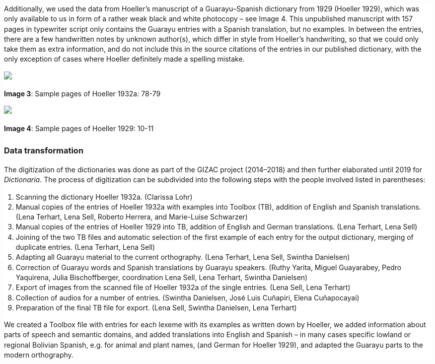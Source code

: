 
Additionally, we used the data from Hoeller’s manuscript of a Guarayu–Spanish dictionary from 1929 (Hoeller 1929), which was only available to us in form of a rather weak black and white photocopy – see Image 4. This unpublished manuscript with 157 pages in typewriter script only contains the Guarayu entries with a Spanish translation, but no examples. In between the entries, there are a few handwritten notes by unknown author(s), which differ in style from Hoeller’s handwriting, so that we could only take them as extra information, and do not include this in the source citations of the entries in our published dictionary, with the only exception of cases where Hoeller definitely made a spelling mistake.



<a href="https://cdstar.shh.mpg.de//bitstreams/EAEA0-4022-EAFF-934A-0/Image3_Hoeller1932a_78_79.jpg"><img src="https://cdstar.shh.mpg.de//bitstreams/EAEA0-4022-EAFF-934A-0/web.jpg"></a>

**Image 3**: Sample pages of Hoeller 1932a: 78-79



<a href="https://cdstar.shh.mpg.de//bitstreams/EAEA0-1C3F-B567-57CA-0/Image4_Hoeller1929_10_11.jpg"><img src="https://cdstar.shh.mpg.de//bitstreams/EAEA0-1C3F-B567-57CA-0/web.jpg"></a>

**Image 4**: Sample pages of Hoeller 1929: 10-11




<h3 id="data-transform">Data transformation</h3>

The digitization of the dictionaries was done as part of the GIZAC project (2014–2018) and then further elaborated until 2019 for <i>Dictionaria</i>. The process of digitization can be subdivided into the following steps with the people involved listed in parentheses:

<ol>
<li>Scanning the dictionary Hoeller 1932a. (Clarissa Lohr)</li>
<li>Manual copies of the entries of Hoeller 1932a with examples into Toolbox (TB), addition of English and Spanish translations. (Lena Terhart, Lena Sell, Roberto Herrera, and Marie-Luise Schwarzer)</li>
<li>Manual copies of the entries of Hoeller 1929 into TB, addition of English and German translations. (Lena Terhart, Lena Sell)</li>
<li>Joining of the two TB files and automatic selection of the first example of each entry for the output dictionary, merging of duplicate entries. (Lena Terhart, Lena Sell)</li>
<li>Adapting all Guarayu material to the current orthography. (Lena Terhart, Lena Sell, Swintha Danielsen)</li>
<li>Correction of Guarayu words and Spanish translations by Guarayu speakers. (Ruthy Yarita, Miguel Guayarabey, Pedro Yaquirena, Julia Bischoffberger, coordination Lena Sell, Lena Terhart, Swintha Danielsen)</li>
<li>Export of images from the scanned file of Hoeller 1932a of the single entries. (Lena Sell, Lena Terhart)</li>
<li>Collection of audios for a number of entries. (Swintha Danielsen, José Luis Cuñapiri, Elena Cuñapocayai)</li>
<li>Preparation of the final TB file for export. (Lena Sell, Swintha Danielsen, Lena Terhart)</li>
</ol>

We created a Toolbox file with entries for each lexeme with its examples as written down by Hoeller, we added information about parts of speech and semantic domains, and added translations into English and Spanish – in many cases specific lowland or regional Bolivian Spanish, e.g. for animal and plant names, (and German for Hoeller 1929), and adapted the Guarayu parts to the modern orthography.
